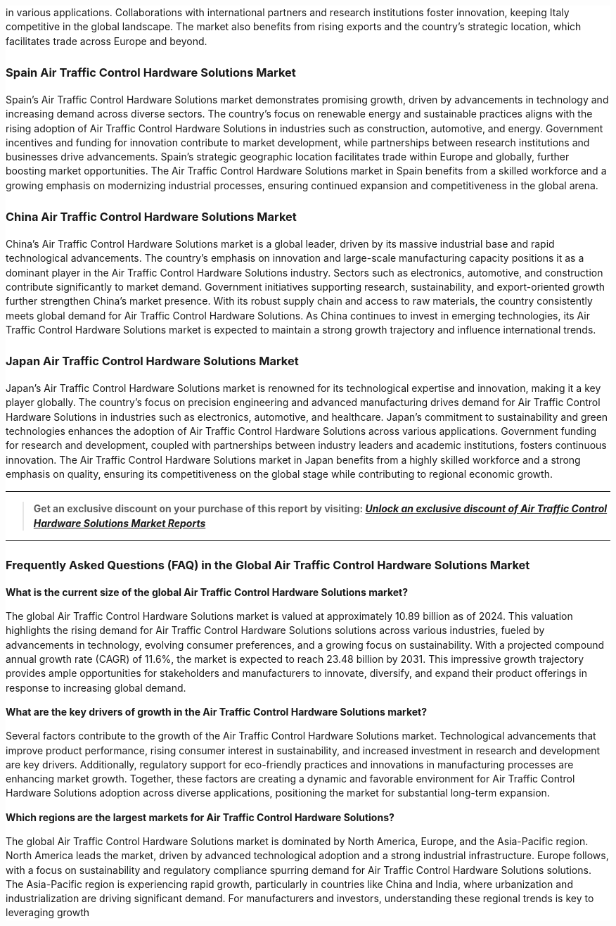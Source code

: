 in various applications. Collaborations with international partners and research institutions foster innovation, keeping Italy competitive in the global landscape. The market also benefits from rising exports and the country&rsquo;s strategic location, which facilitates trade across Europe and beyond.</p><h3>Spain Air Traffic Control Hardware Solutions Market</h3><p>Spain&rsquo;s Air Traffic Control Hardware Solutions market demonstrates promising growth, driven by advancements in technology and increasing demand across diverse sectors. The country&rsquo;s focus on renewable energy and sustainable practices aligns with the rising adoption of Air Traffic Control Hardware Solutions in industries such as construction, automotive, and energy. Government incentives and funding for innovation contribute to market development, while partnerships between research institutions and businesses drive advancements. Spain&rsquo;s strategic geographic location facilitates trade within Europe and globally, further boosting market opportunities. The Air Traffic Control Hardware Solutions market in Spain benefits from a skilled workforce and a growing emphasis on modernizing industrial processes, ensuring continued expansion and competitiveness in the global arena.</p><h3>China Air Traffic Control Hardware Solutions Market</h3><p>China&rsquo;s Air Traffic Control Hardware Solutions market is a global leader, driven by its massive industrial base and rapid technological advancements. The country&rsquo;s emphasis on innovation and large-scale manufacturing capacity positions it as a dominant player in the Air Traffic Control Hardware Solutions industry. Sectors such as electronics, automotive, and construction contribute significantly to market demand. Government initiatives supporting research, sustainability, and export-oriented growth further strengthen China&rsquo;s market presence. With its robust supply chain and access to raw materials, the country consistently meets global demand for Air Traffic Control Hardware Solutions. As China continues to invest in emerging technologies, its Air Traffic Control Hardware Solutions market is expected to maintain a strong growth trajectory and influence international trends.</p><h3>Japan Air Traffic Control Hardware Solutions Market</h3><p>Japan&rsquo;s Air Traffic Control Hardware Solutions market is renowned for its technological expertise and innovation, making it a key player globally. The country&rsquo;s focus on precision engineering and advanced manufacturing drives demand for Air Traffic Control Hardware Solutions in industries such as electronics, automotive, and healthcare. Japan&rsquo;s commitment to sustainability and green technologies enhances the adoption of Air Traffic Control Hardware Solutions across various applications. Government funding for research and development, coupled with partnerships between industry leaders and academic institutions, fosters continuous innovation. The Air Traffic Control Hardware Solutions market in Japan benefits from a highly skilled workforce and a strong emphasis on quality, ensuring its competitiveness on the global stage while contributing to regional economic growth.</p><hr /><blockquote><p><strong>Get an exclusive discount on your purchase of this report by visiting: <em><a href="://marketresearchpulse.com/ask-for-discount/102691?utm_source=Github&amp;utm_medium=0116">Unlock an exclusive discount of Air Traffic Control Hardware Solutions Market Reports</a></em>&nbsp;</strong></p></blockquote><hr /><h3>Frequently Asked Questions (FAQ) in the Global Air Traffic Control Hardware Solutions Market</h3><p><strong>What is the current size of the global Air Traffic Control Hardware Solutions market?</strong></p><p>The global Air Traffic Control Hardware Solutions market is valued at approximately 10.89 billion as of 2024. This valuation highlights the rising demand for Air Traffic Control Hardware Solutions solutions across various industries, fueled by advancements in technology, evolving consumer preferences, and a growing focus on sustainability. With a projected compound annual growth rate (CAGR) of 11.6%, the market is expected to reach 23.48 billion by 2031. This impressive growth trajectory provides ample opportunities for stakeholders and manufacturers to innovate, diversify, and expand their product offerings in response to increasing global demand.</p><p><strong>What are the key drivers of growth in the Air Traffic Control Hardware Solutions market?</strong></p><p>Several factors contribute to the growth of the Air Traffic Control Hardware Solutions market. Technological advancements that improve product performance, rising consumer interest in sustainability, and increased investment in research and development are key drivers. Additionally, regulatory support for eco-friendly practices and innovations in manufacturing processes are enhancing market growth. Together, these factors are creating a dynamic and favorable environment for Air Traffic Control Hardware Solutions adoption across diverse applications, positioning the market for substantial long-term expansion.</p><p><strong>Which regions are the largest markets for Air Traffic Control Hardware Solutions?</strong></p><p>The global Air Traffic Control Hardware Solutions market is dominated by North America, Europe, and the Asia-Pacific region. North America leads the market, driven by advanced technological adoption and a strong industrial infrastructure. Europe follows, with a focus on sustainability and regulatory compliance spurring demand for Air Traffic Control Hardware Solutions solutions. The Asia-Pacific region is experiencing rapid growth, particularly in countries like China and India, where urbanization and industrialization are driving significant demand. For manufacturers and investors, understanding these regional trends is key to leveraging growth